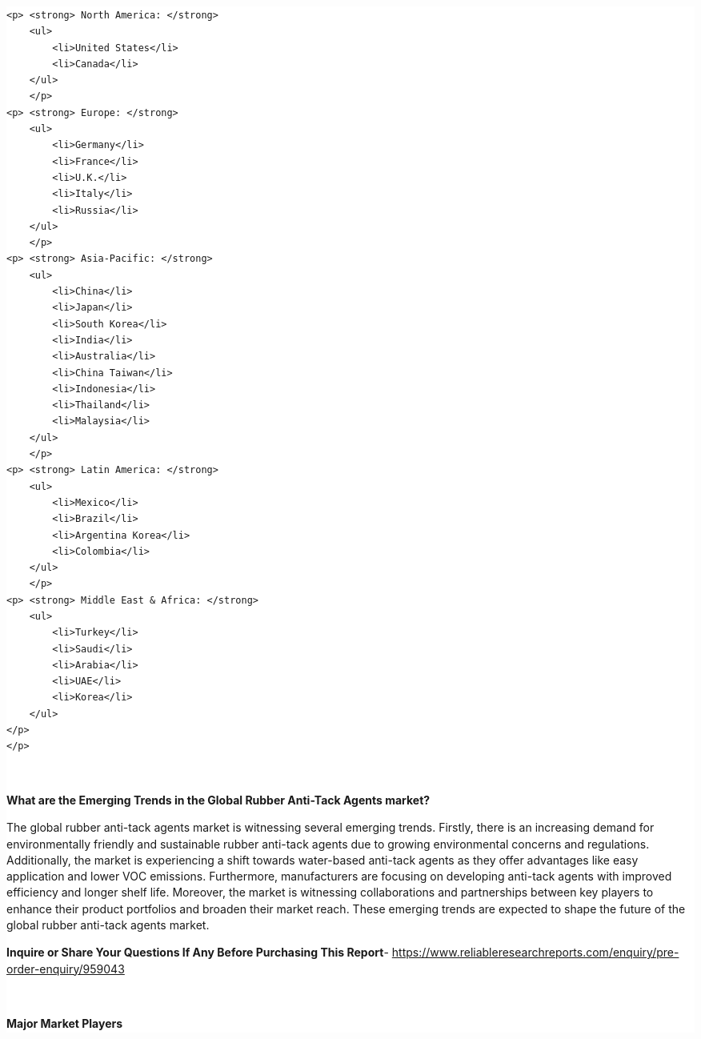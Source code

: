     <p> <strong> North America: </strong>
        <ul>
            <li>United States</li>
            <li>Canada</li>
        </ul>
        </p> 
    <p> <strong> Europe: </strong>
        <ul>
            <li>Germany</li>
            <li>France</li>
            <li>U.K.</li>
            <li>Italy</li>
            <li>Russia</li>
        </ul>
        </p> 
    <p> <strong> Asia-Pacific: </strong>
        <ul>
            <li>China</li>
            <li>Japan</li>
            <li>South Korea</li>
            <li>India</li>
            <li>Australia</li>
            <li>China Taiwan</li>
            <li>Indonesia</li>
            <li>Thailand</li>
            <li>Malaysia</li>
        </ul>
        </p> 
    <p> <strong> Latin America: </strong>
        <ul>
            <li>Mexico</li>
            <li>Brazil</li>
            <li>Argentina Korea</li>
            <li>Colombia</li>
        </ul>
        </p> 
    <p> <strong> Middle East & Africa: </strong>
        <ul>
            <li>Turkey</li>
            <li>Saudi</li>
            <li>Arabia</li>
            <li>UAE</li>
            <li>Korea</li>
        </ul>
    </p>
    </p>
<p>&nbsp;</p>
<p><strong>What are the Emerging Trends in the Global Rubber Anti-Tack Agents market?</strong></p>
<p><p>The global rubber anti-tack agents market is witnessing several emerging trends. Firstly, there is an increasing demand for environmentally friendly and sustainable rubber anti-tack agents due to growing environmental concerns and regulations. Additionally, the market is experiencing a shift towards water-based anti-tack agents as they offer advantages like easy application and lower VOC emissions. Furthermore, manufacturers are focusing on developing anti-tack agents with improved efficiency and longer shelf life. Moreover, the market is witnessing collaborations and partnerships between key players to enhance their product portfolios and broaden their market reach. These emerging trends are expected to shape the future of the global rubber anti-tack agents market.</p></p>
<p><strong>Inquire or Share Your Questions If Any Before Purchasing This Report</strong>- <a href="https://www.reliableresearchreports.com/enquiry/pre-order-enquiry/959043">https://www.reliableresearchreports.com/enquiry/pre-order-enquiry/959043</a></p>
<p>&nbsp;</p>
<p><strong>Major Market Players</strong></p>